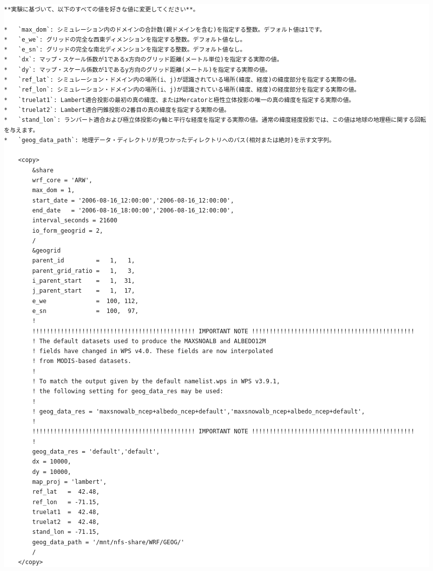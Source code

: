     
    **実験に基づいて、以下のすべての値を好きな値に変更してください**。
    
    *   `max_dom`: シミュレーション内のドメインの合計数(親ドメインを含む)を指定する整数。デフォルト値は1です。
    *   `e_we`: グリッドの完全な西東ディメンションを指定する整数。デフォルト値なし。
    *   `e_sn`: グリッドの完全な南北ディメンションを指定する整数。デフォルト値なし。
    *   `dx`: マップ・スケール係数が1であるx方向のグリッド距離(メートル単位)を指定する実際の値。
    *   `dy`: マップ・スケール係数が1であるy方向のグリッド距離(メートル)を指定する実際の値。
    *   `ref_lat`: シミュレーション・ドメイン内の場所(i、j)が認識されている場所(緯度、経度)の緯度部分を指定する実際の値。
    *   `ref_lon`: シミュレーション・ドメイン内の場所(i、j)が認識されている場所(緯度、経度)の経度部分を指定する実際の値。
    *   `truelat1`: Lambert適合投影の最初の真の緯度、またはMercatorと極性立体投影の唯一の真の緯度を指定する実際の値。
    *   `truelat2`: Lambert適合円錐投影の2番目の真の緯度を指定する実際の値。
    *   `stand_lon`: ランバート適合および極立体投影のy軸と平行な経度を指定する実際の値。通常の緯度経度投影では、この値は地球の地理極に関する回転を与えます。
    *   `geog_data_path`: 地理データ・ディレクトリが見つかったディレクトリへのパス(相対または絶対)を示す文字列。
    
        <copy>
            &share  
            wrf_core = 'ARW',  
            max_dom = 1,  
            start_date = '2006-08-16_12:00:00','2006-08-16_12:00:00',  
            end_date   = '2006-08-16_18:00:00','2006-08-16_12:00:00',  
            interval_seconds = 21600  
            io_form_geogrid = 2,  
            /  
            &geogrid  
            parent_id         =   1,   1,  
            parent_grid_ratio =   1,   3,  
            i_parent_start    =   1,  31,  
            j_parent_start    =   1,  17,  
            e_we              =  100, 112,  
            e_sn              =  100,  97,  
            !  
            !!!!!!!!!!!!!!!!!!!!!!!!!!!!!!!!!!!!!!!!!!!!!! IMPORTANT NOTE !!!!!!!!!!!!!!!!!!!!!!!!!!!!!!!!!!!!!!!!!!!!!!  
            ! The default datasets used to produce the MAXSNOALB and ALBEDO12M  
            ! fields have changed in WPS v4.0. These fields are now interpolated  
            ! from MODIS-based datasets.  
            !  
            ! To match the output given by the default namelist.wps in WPS v3.9.1,  
            ! the following setting for geog_data_res may be used:  
            !  
            ! geog_data_res = 'maxsnowalb_ncep+albedo_ncep+default','maxsnowalb_ncep+albedo_ncep+default',  
            !  
            !!!!!!!!!!!!!!!!!!!!!!!!!!!!!!!!!!!!!!!!!!!!!! IMPORTANT NOTE !!!!!!!!!!!!!!!!!!!!!!!!!!!!!!!!!!!!!!!!!!!!!!  
            !  
            geog_data_res = 'default','default',  
            dx = 10000,  
            dy = 10000,  
            map_proj = 'lambert',  
            ref_lat   =  42.48,  
            ref_lon   = -71.15,  
            truelat1  =  42.48,  
            truelat2  =  42.48,  
            stand_lon = -71.15,  
            geog_data_path = '/mnt/nfs-share/WRF/GEOG/'  
            / 
        </copy>     
        